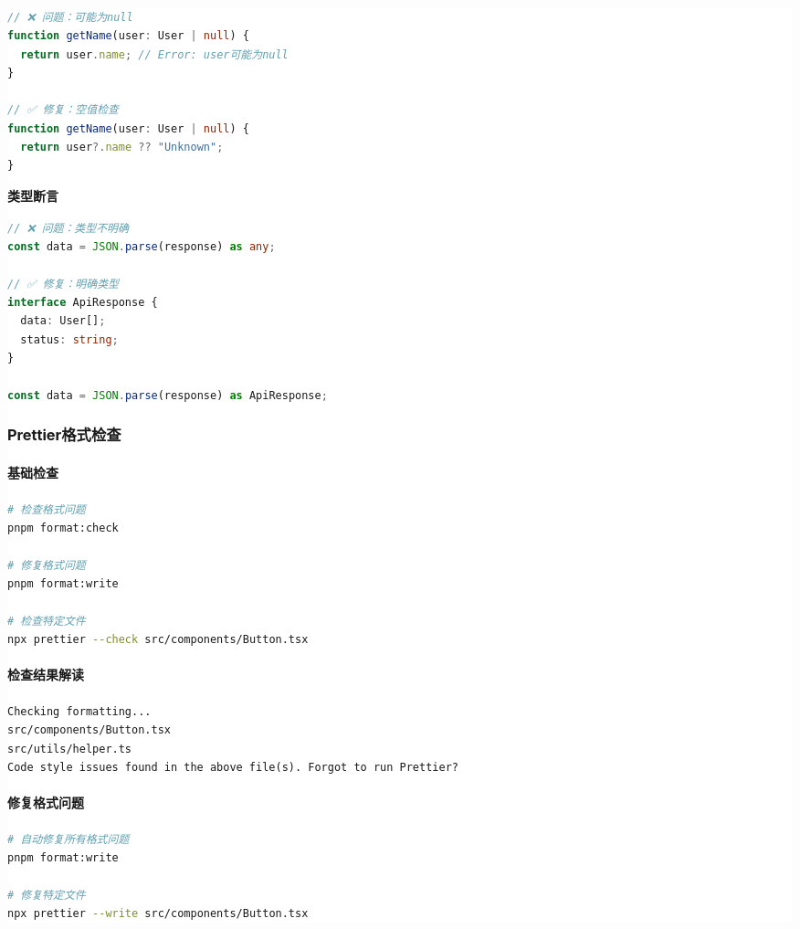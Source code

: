 ```typescript
// ❌ 问题：可能为null
function getName(user: User | null) {
  return user.name; // Error: user可能为null
}

// ✅ 修复：空值检查
function getName(user: User | null) {
  return user?.name ?? "Unknown";
}
```

**类型断言**

```typescript
// ❌ 问题：类型不明确
const data = JSON.parse(response) as any;

// ✅ 修复：明确类型
interface ApiResponse {
  data: User[];
  status: string;
}

const data = JSON.parse(response) as ApiResponse;
```

### Prettier格式检查

#### 基础检查

```bash
# 检查格式问题
pnpm format:check

# 修复格式问题
pnpm format:write

# 检查特定文件
npx prettier --check src/components/Button.tsx
```

#### 检查结果解读

```
Checking formatting...
src/components/Button.tsx
src/utils/helper.ts
Code style issues found in the above file(s). Forgot to run Prettier?
```

#### 修复格式问题

```bash
# 自动修复所有格式问题
pnpm format:write

# 修复特定文件
npx prettier --write src/components/Button.tsx
```
